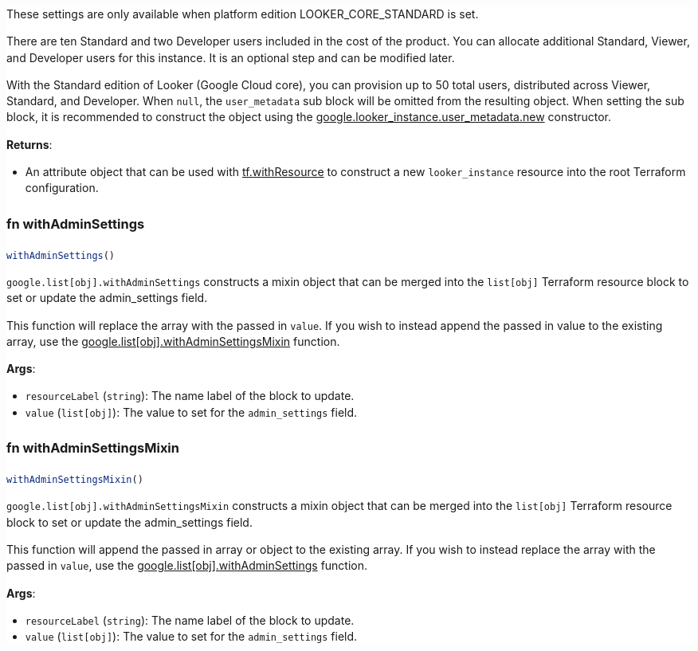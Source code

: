
These settings are only available when platform edition LOOKER_CORE_STANDARD is set.

There are ten Standard and two Developer users included in the cost of the product.
You can allocate additional Standard, Viewer, and Developer users for this instance.
It is an optional step and can be modified later.

With the Standard edition of Looker (Google Cloud core), you can provision up to 50
total users, distributed across Viewer, Standard, and Developer. When `null`, the `user_metadata` sub block will be omitted from the resulting object. When setting the sub block, it is recommended to construct the object using the [google.looker_instance.user_metadata.new](#fn-user_metadatanew) constructor.

**Returns**:
  - An attribute object that can be used with [tf.withResource](https://github.com/tf-libsonnet/core/tree/main/docs#fn-withresource) to construct a new `looker_instance` resource into the root Terraform configuration.


### fn withAdminSettings

```ts
withAdminSettings()
```

`google.list[obj].withAdminSettings` constructs a mixin object that can be merged into the `list[obj]`
Terraform resource block to set or update the admin_settings field.

This function will replace the array with the passed in `value`. If you wish to instead append the
passed in value to the existing array, use the [google.list[obj].withAdminSettingsMixin](TODO) function.


**Args**:
  - `resourceLabel` (`string`): The name label of the block to update.
  - `value` (`list[obj]`): The value to set for the `admin_settings` field.


### fn withAdminSettingsMixin

```ts
withAdminSettingsMixin()
```

`google.list[obj].withAdminSettingsMixin` constructs a mixin object that can be merged into the `list[obj]`
Terraform resource block to set or update the admin_settings field.

This function will append the passed in array or object to the existing array. If you wish
to instead replace the array with the passed in `value`, use the [google.list[obj].withAdminSettings](TODO)
function.


**Args**:
  - `resourceLabel` (`string`): The name label of the block to update.
  - `value` (`list[obj]`): The value to set for the `admin_settings` field.
